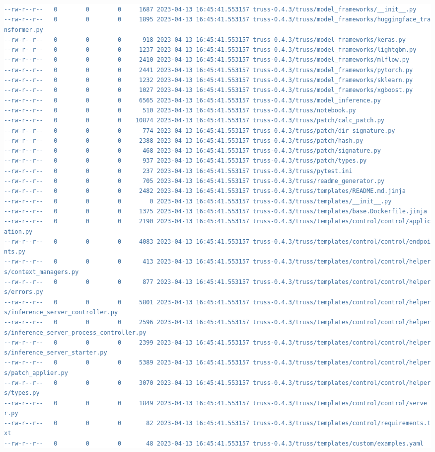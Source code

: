 ```diff
--rw-r--r--   0        0        0     1687 2023-04-13 16:45:41.553157 truss-0.4.3/truss/model_frameworks/__init__.py
--rw-r--r--   0        0        0     1895 2023-04-13 16:45:41.553157 truss-0.4.3/truss/model_frameworks/huggingface_transformer.py
--rw-r--r--   0        0        0      918 2023-04-13 16:45:41.553157 truss-0.4.3/truss/model_frameworks/keras.py
--rw-r--r--   0        0        0     1237 2023-04-13 16:45:41.553157 truss-0.4.3/truss/model_frameworks/lightgbm.py
--rw-r--r--   0        0        0     2410 2023-04-13 16:45:41.553157 truss-0.4.3/truss/model_frameworks/mlflow.py
--rw-r--r--   0        0        0     2441 2023-04-13 16:45:41.553157 truss-0.4.3/truss/model_frameworks/pytorch.py
--rw-r--r--   0        0        0     1232 2023-04-13 16:45:41.553157 truss-0.4.3/truss/model_frameworks/sklearn.py
--rw-r--r--   0        0        0     1027 2023-04-13 16:45:41.553157 truss-0.4.3/truss/model_frameworks/xgboost.py
--rw-r--r--   0        0        0     6565 2023-04-13 16:45:41.553157 truss-0.4.3/truss/model_inference.py
--rw-r--r--   0        0        0      510 2023-04-13 16:45:41.553157 truss-0.4.3/truss/notebook.py
--rw-r--r--   0        0        0    10874 2023-04-13 16:45:41.553157 truss-0.4.3/truss/patch/calc_patch.py
--rw-r--r--   0        0        0      774 2023-04-13 16:45:41.553157 truss-0.4.3/truss/patch/dir_signature.py
--rw-r--r--   0        0        0     2388 2023-04-13 16:45:41.553157 truss-0.4.3/truss/patch/hash.py
--rw-r--r--   0        0        0      468 2023-04-13 16:45:41.553157 truss-0.4.3/truss/patch/signature.py
--rw-r--r--   0        0        0      937 2023-04-13 16:45:41.553157 truss-0.4.3/truss/patch/types.py
--rw-r--r--   0        0        0      237 2023-04-13 16:45:41.553157 truss-0.4.3/truss/pytest.ini
--rw-r--r--   0        0        0      705 2023-04-13 16:45:41.553157 truss-0.4.3/truss/readme_generator.py
--rw-r--r--   0        0        0     2482 2023-04-13 16:45:41.553157 truss-0.4.3/truss/templates/README.md.jinja
--rw-r--r--   0        0        0        0 2023-04-13 16:45:41.553157 truss-0.4.3/truss/templates/__init__.py
--rw-r--r--   0        0        0     1375 2023-04-13 16:45:41.553157 truss-0.4.3/truss/templates/base.Dockerfile.jinja
--rw-r--r--   0        0        0     2190 2023-04-13 16:45:41.553157 truss-0.4.3/truss/templates/control/control/application.py
--rw-r--r--   0        0        0     4083 2023-04-13 16:45:41.553157 truss-0.4.3/truss/templates/control/control/endpoints.py
--rw-r--r--   0        0        0      413 2023-04-13 16:45:41.553157 truss-0.4.3/truss/templates/control/control/helpers/context_managers.py
--rw-r--r--   0        0        0      877 2023-04-13 16:45:41.553157 truss-0.4.3/truss/templates/control/control/helpers/errors.py
--rw-r--r--   0        0        0     5801 2023-04-13 16:45:41.553157 truss-0.4.3/truss/templates/control/control/helpers/inference_server_controller.py
--rw-r--r--   0        0        0     2596 2023-04-13 16:45:41.553157 truss-0.4.3/truss/templates/control/control/helpers/inference_server_process_controller.py
--rw-r--r--   0        0        0     2399 2023-04-13 16:45:41.553157 truss-0.4.3/truss/templates/control/control/helpers/inference_server_starter.py
--rw-r--r--   0        0        0     5389 2023-04-13 16:45:41.553157 truss-0.4.3/truss/templates/control/control/helpers/patch_applier.py
--rw-r--r--   0        0        0     3070 2023-04-13 16:45:41.553157 truss-0.4.3/truss/templates/control/control/helpers/types.py
--rw-r--r--   0        0        0     1849 2023-04-13 16:45:41.553157 truss-0.4.3/truss/templates/control/control/server.py
--rw-r--r--   0        0        0       82 2023-04-13 16:45:41.553157 truss-0.4.3/truss/templates/control/requirements.txt
--rw-r--r--   0        0        0       48 2023-04-13 16:45:41.553157 truss-0.4.3/truss/templates/custom/examples.yaml
```
